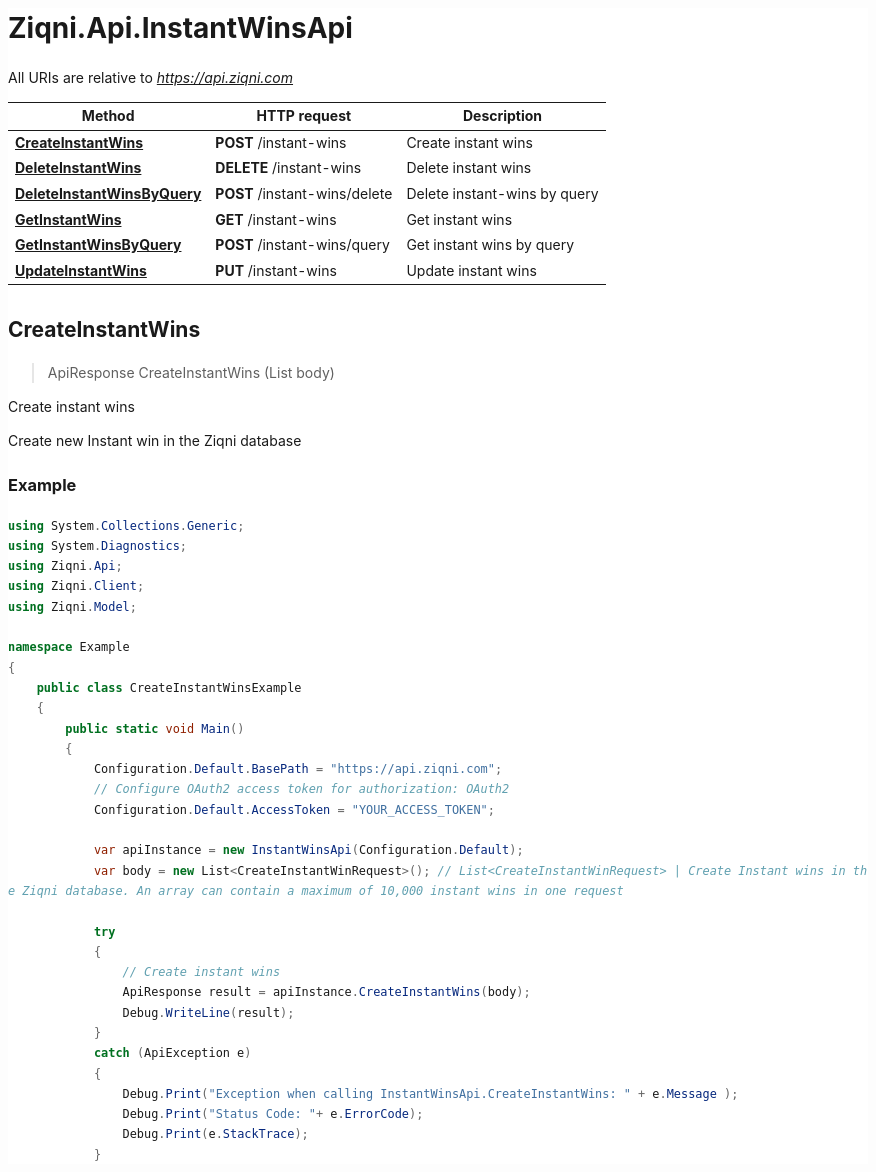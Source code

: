# Ziqni.Api.InstantWinsApi

All URIs are relative to *https://api.ziqni.com*

Method | HTTP request | Description
------------- | ------------- | -------------
[**CreateInstantWins**](InstantWinsApi.md#createinstantwins) | **POST** /instant-wins | Create instant wins
[**DeleteInstantWins**](InstantWinsApi.md#deleteinstantwins) | **DELETE** /instant-wins | Delete instant wins
[**DeleteInstantWinsByQuery**](InstantWinsApi.md#deleteinstantwinsbyquery) | **POST** /instant-wins/delete | Delete instant-wins by query
[**GetInstantWins**](InstantWinsApi.md#getinstantwins) | **GET** /instant-wins | Get instant wins
[**GetInstantWinsByQuery**](InstantWinsApi.md#getinstantwinsbyquery) | **POST** /instant-wins/query | Get instant wins by query
[**UpdateInstantWins**](InstantWinsApi.md#updateinstantwins) | **PUT** /instant-wins | Update instant wins



## CreateInstantWins

> ApiResponse CreateInstantWins (List<CreateInstantWinRequest> body)

Create instant wins

Create new Instant win in the Ziqni database

### Example

```csharp
using System.Collections.Generic;
using System.Diagnostics;
using Ziqni.Api;
using Ziqni.Client;
using Ziqni.Model;

namespace Example
{
    public class CreateInstantWinsExample
    {
        public static void Main()
        {
            Configuration.Default.BasePath = "https://api.ziqni.com";
            // Configure OAuth2 access token for authorization: OAuth2
            Configuration.Default.AccessToken = "YOUR_ACCESS_TOKEN";

            var apiInstance = new InstantWinsApi(Configuration.Default);
            var body = new List<CreateInstantWinRequest>(); // List<CreateInstantWinRequest> | Create Instant wins in the Ziqni database. An array can contain a maximum of 10,000 instant wins in one request

            try
            {
                // Create instant wins
                ApiResponse result = apiInstance.CreateInstantWins(body);
                Debug.WriteLine(result);
            }
            catch (ApiException e)
            {
                Debug.Print("Exception when calling InstantWinsApi.CreateInstantWins: " + e.Message );
                Debug.Print("Status Code: "+ e.ErrorCode);
                Debug.Print(e.StackTrace);
            }
```
